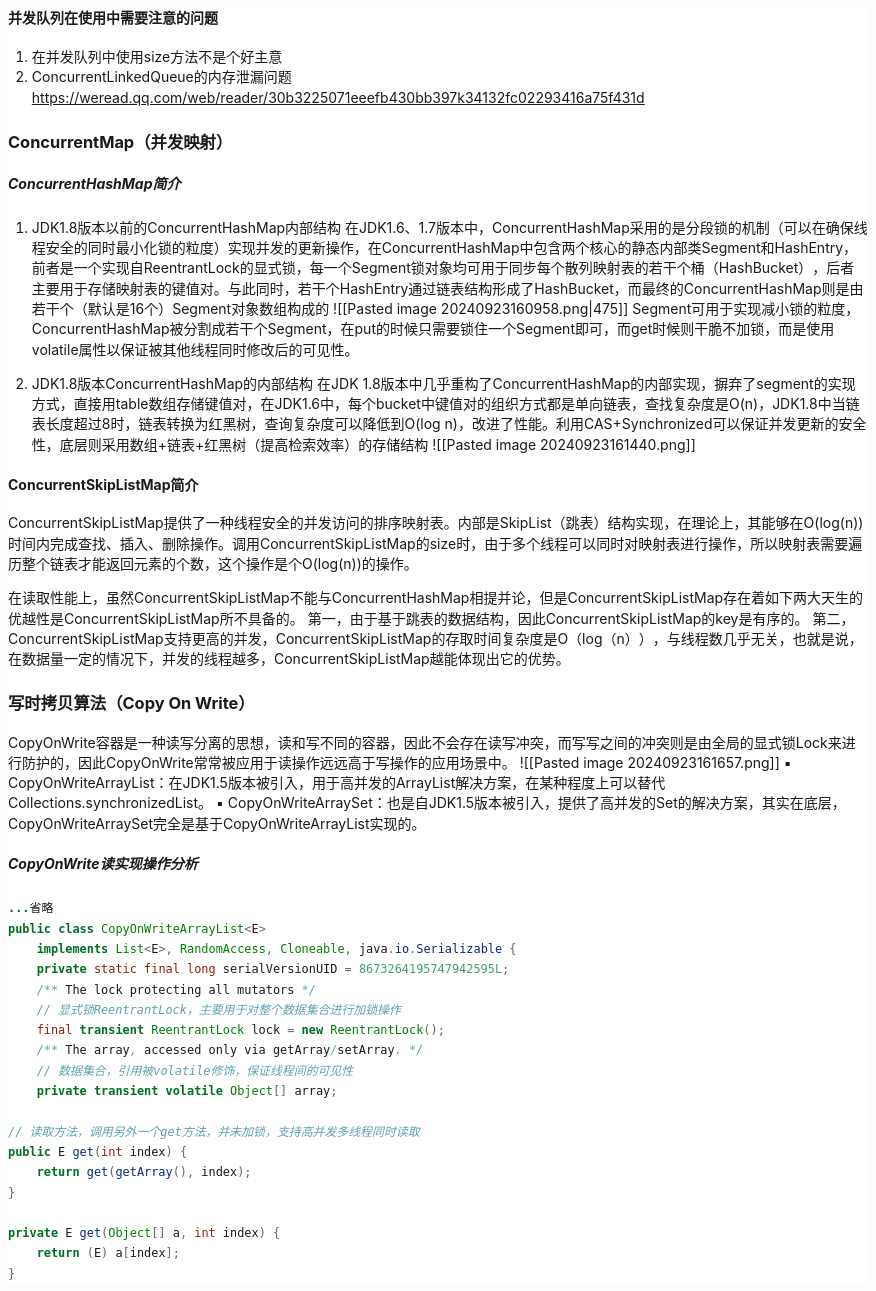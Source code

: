 #### 并发队列在使用中需要注意的问题
1. 在并发队列中使用size方法不是个好主意
2. ConcurrentLinkedQueue的内存泄漏问题
https://weread.qq.com/web/reader/30b3225071eeefb430bb397k34132fc02293416a75f431d


### ConcurrentMap（并发映射）

##### ConcurrentHashMap简介
1. JDK1.8版本以前的ConcurrentHashMap内部结构
在JDK1.6、1.7版本中，ConcurrentHashMap采用的是分段锁的机制（可以在确保线程安全的同时最小化锁的粒度）实现并发的更新操作，在ConcurrentHashMap中包含两个核心的静态内部类Segment和HashEntry，前者是一个实现自ReentrantLock的显式锁，每一个Segment锁对象均可用于同步每个散列映射表的若干个桶（HashBucket）​，后者主要用于存储映射表的键值对。与此同时，若干个HashEntry通过链表结构形成了HashBucket，而最终的ConcurrentHashMap则是由若干个（默认是16个）Segment对象数组构成的
![[Pasted image 20240923160958.png|475]]
Segment可用于实现减小锁的粒度，ConcurrentHashMap被分割成若干个Segment，在put的时候只需要锁住一个Segment即可，而get时候则干脆不加锁，而是使用volatile属性以保证被其他线程同时修改后的可见性。

2. JDK1.8版本ConcurrentHashMap的内部结构
在JDK 1.8版本中几乎重构了ConcurrentHashMap的内部实现，摒弃了segment的实现方式，直接用table数组存储键值对，在JDK1.6中，每个bucket中键值对的组织方式都是单向链表，查找复杂度是O(n)，JDK1.8中当链表长度超过8时，链表转换为红黑树，查询复杂度可以降低到O(log n)，改进了性能。利用CAS+Synchronized可以保证并发更新的安全性，底层则采用数组+链表+红黑树（提高检索效率）的存储结构
![[Pasted image 20240923161440.png]]

#### ConcurrentSkipListMap简介
ConcurrentSkipListMap提供了一种线程安全的并发访问的排序映射表。内部是SkipList（跳表）结构实现，在理论上，其能够在O(log(n))时间内完成查找、插入、删除操作。调用ConcurrentSkipListMap的size时，由于多个线程可以同时对映射表进行操作，所以映射表需要遍历整个链表才能返回元素的个数，这个操作是个O(log(n))的操作。

在读取性能上，虽然ConcurrentSkipListMap不能与ConcurrentHashMap相提并论，但是ConcurrentSkipListMap存在着如下两大天生的优越性是ConcurrentSkipListMap所不具备的。
第一，由于基于跳表的数据结构，因此ConcurrentSkipListMap的key是有序的。
第二，ConcurrentSkipListMap支持更高的并发，ConcurrentSkipListMap的存取时间复杂度是O（log（n）​）​，与线程数几乎无关，也就是说，在数据量一定的情况下，并发的线程越多，ConcurrentSkipListMap越能体现出它的优势。

### 写时拷贝算法（Copy On Write）
CopyOnWrite容器是一种读写分离的思想，读和写不同的容器，因此不会存在读写冲突，而写写之间的冲突则是由全局的显式锁Lock来进行防护的，因此CopyOnWrite常常被应用于读操作远远高于写操作的应用场景中。
![[Pasted image 20240923161657.png]]
▪ CopyOnWriteArrayList：在JDK1.5版本被引入，用于高并发的ArrayList解决方案，在某种程度上可以替代Collections.synchronizedList。
▪ CopyOnWriteArraySet：也是自JDK1.5版本被引入，提供了高并发的Set的解决方案，其实在底层，CopyOnWriteArraySet完全是基于CopyOnWriteArrayList实现的。

##### CopyOnWrite读实现操作分析
```java
...省略
public class CopyOnWriteArrayList<E>
    implements List<E>, RandomAccess, Cloneable, java.io.Serializable {
    private static final long serialVersionUID = 8673264195747942595L;
    /** The lock protecting all mutators */
    // 显式锁ReentrantLock，主要用于对整个数据集合进行加锁操作
    final transient ReentrantLock lock = new ReentrantLock();
    /** The array, accessed only via getArray/setArray. */
    // 数据集合，引用被volatile修饰，保证线程间的可见性
    private transient volatile Object[] array;

// 读取方法，调用另外一个get方法，并未加锁，支持高并发多线程同时读取
public E get(int index) {
    return get(getArray(), index);
}

private E get(Object[] a, int index) {
    return (E) a[index];
}

```